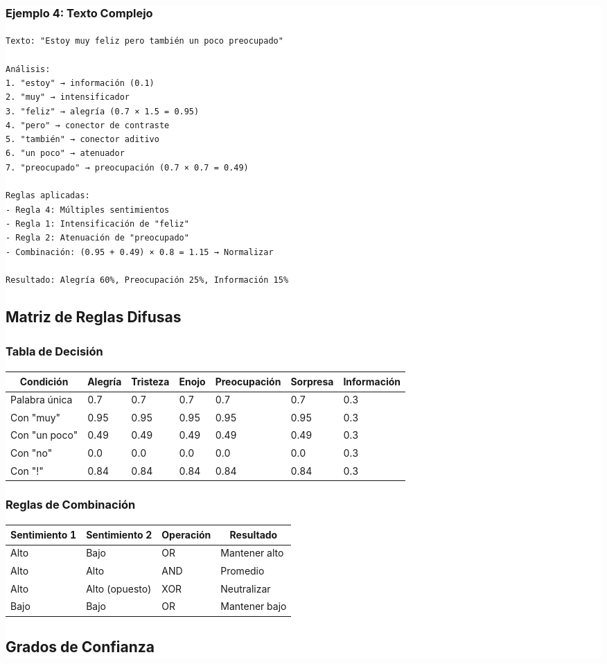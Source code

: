 ### Ejemplo 4: Texto Complejo

```
Texto: "Estoy muy feliz pero también un poco preocupado"

Análisis:
1. "estoy" → información (0.1)
2. "muy" → intensificador
3. "feliz" → alegría (0.7 × 1.5 = 0.95)
4. "pero" → conector de contraste
5. "también" → conector aditivo
6. "un poco" → atenuador
7. "preocupado" → preocupación (0.7 × 0.7 = 0.49)

Reglas aplicadas:
- Regla 4: Múltiples sentimientos
- Regla 1: Intensificación de "feliz"
- Regla 2: Atenuación de "preocupado"
- Combinación: (0.95 + 0.49) × 0.8 = 1.15 → Normalizar

Resultado: Alegría 60%, Preocupación 25%, Información 15%
```

## Matriz de Reglas Difusas

### Tabla de Decisión

| Condición     | Alegría | Tristeza | Enojo | Preocupación | Sorpresa | Información |
| -------------- | -------- | -------- | ----- | ------------- | -------- | ------------ |
| Palabra única | 0.7      | 0.7      | 0.7   | 0.7           | 0.7      | 0.3          |
| Con "muy"      | 0.95     | 0.95     | 0.95  | 0.95          | 0.95     | 0.3          |
| Con "un poco"  | 0.49     | 0.49     | 0.49  | 0.49          | 0.49     | 0.3          |
| Con "no"       | 0.0      | 0.0      | 0.0   | 0.0           | 0.0      | 0.3          |
| Con "!"        | 0.84     | 0.84     | 0.84  | 0.84          | 0.84     | 0.3          |

### Reglas de Combinación

| Sentimiento 1 | Sentimiento 2  | Operación | Resultado     |
| ------------- | -------------- | ---------- | ------------- |
| Alto          | Bajo           | OR         | Mantener alto |
| Alto          | Alto           | AND        | Promedio      |
| Alto          | Alto (opuesto) | XOR        | Neutralizar   |
| Bajo          | Bajo           | OR         | Mantener bajo |

## Grados de Confianza
